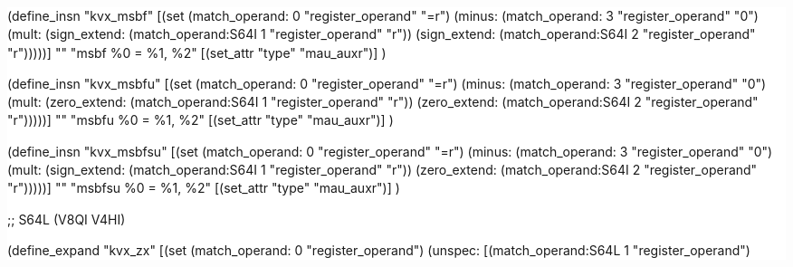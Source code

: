 (define_insn "kvx_msbf<widenx>"
  [(set (match_operand:<WIDE> 0 "register_operand" "=r")
        (minus:<WIDE> (match_operand:<WIDE> 3 "register_operand" "0")
                      (mult:<WIDE> (sign_extend:<WIDE> (match_operand:S64I 1 "register_operand" "r"))
                                   (sign_extend:<WIDE> (match_operand:S64I 2 "register_operand" "r")))))]
  ""
  "msbf<widenx> %0 = %1, %2"
  [(set_attr "type" "mau_auxr")]
)

(define_insn "kvx_msbfu<widenx>"
  [(set (match_operand:<WIDE> 0 "register_operand" "=r")
        (minus:<WIDE> (match_operand:<WIDE> 3 "register_operand" "0")
                      (mult:<WIDE> (zero_extend:<WIDE> (match_operand:S64I 1 "register_operand" "r"))
                                   (zero_extend:<WIDE> (match_operand:S64I 2 "register_operand" "r")))))]
  ""
  "msbfu<widenx> %0 = %1, %2"
  [(set_attr "type" "mau_auxr")]
)

(define_insn "kvx_msbfsu<widenx>"
  [(set (match_operand:<WIDE> 0 "register_operand" "=r")
        (minus:<WIDE> (match_operand:<WIDE> 3 "register_operand" "0")
                      (mult:<WIDE> (sign_extend:<WIDE> (match_operand:S64I 1 "register_operand" "r"))
                                   (zero_extend:<WIDE> (match_operand:S64I 2 "register_operand" "r")))))]
  ""
  "msbfsu<widenx> %0 = %1, %2"
  [(set_attr "type" "mau_auxr")]
)


;; S64L (V8QI V4HI)

(define_expand "kvx_zx<widenx>"
  [(set (match_operand:<WIDE> 0 "register_operand")
        (unspec:<WIDE> [(match_operand:S64L 1 "register_operand")
